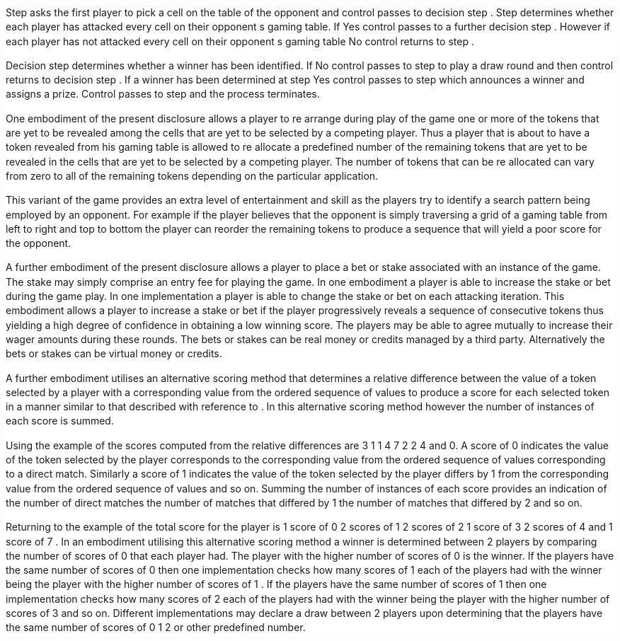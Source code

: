 Step asks the first player to pick a cell on the table of the opponent and control passes to decision step . Step determines whether each player has attacked every cell on their opponent s gaming table. If Yes control passes to a further decision step . However if each player has not attacked every cell on their opponent s gaming table No control returns to step .

Decision step determines whether a winner has been identified. If No control passes to step to play a draw round and then control returns to decision step . If a winner has been determined at step Yes control passes to step which announces a winner and assigns a prize. Control passes to step and the process terminates.

One embodiment of the present disclosure allows a player to re arrange during play of the game one or more of the tokens that are yet to be revealed among the cells that are yet to be selected by a competing player. Thus a player that is about to have a token revealed from his gaming table is allowed to re allocate a predefined number of the remaining tokens that are yet to be revealed in the cells that are yet to be selected by a competing player. The number of tokens that can be re allocated can vary from zero to all of the remaining tokens depending on the particular application.

This variant of the game provides an extra level of entertainment and skill as the players try to identify a search pattern being employed by an opponent. For example if the player believes that the opponent is simply traversing a grid of a gaming table from left to right and top to bottom the player can reorder the remaining tokens to produce a sequence that will yield a poor score for the opponent.

A further embodiment of the present disclosure allows a player to place a bet or stake associated with an instance of the game. The stake may simply comprise an entry fee for playing the game. In one embodiment a player is able to increase the stake or bet during the game play. In one implementation a player is able to change the stake or bet on each attacking iteration. This embodiment allows a player to increase a stake or bet if the player progressively reveals a sequence of consecutive tokens thus yielding a high degree of confidence in obtaining a low winning score. The players may be able to agree mutually to increase their wager amounts during these rounds. The bets or stakes can be real money or credits managed by a third party. Alternatively the bets or stakes can be virtual money or credits.

A further embodiment utilises an alternative scoring method that determines a relative difference between the value of a token selected by a player with a corresponding value from the ordered sequence of values to produce a score for each selected token in a manner similar to that described with reference to . In this alternative scoring method however the number of instances of each score is summed.

Using the example of the scores computed from the relative differences are 3 1 1 4 7 2 2 4 and 0. A score of 0 indicates the value of the token selected by the player corresponds to the corresponding value from the ordered sequence of values corresponding to a direct match. Similarly a score of 1 indicates the value of the token selected by the player differs by 1 from the corresponding value from the ordered sequence of values and so on. Summing the number of instances of each score provides an indication of the number of direct matches the number of matches that differed by 1 the number of matches that differed by 2 and so on.

Returning to the example of the total score for the player is 1 score of 0 2 scores of 1 2 scores of 2 1 score of 3 2 scores of 4 and 1 score of 7 . In an embodiment utilising this alternative scoring method a winner is determined between 2 players by comparing the number of scores of 0 that each player had. The player with the higher number of scores of 0 is the winner. If the players have the same number of scores of 0 then one implementation checks how many scores of 1 each of the players had with the winner being the player with the higher number of scores of 1 . If the players have the same number of scores of 1 then one implementation checks how many scores of 2 each of the players had with the winner being the player with the higher number of scores of 3 and so on. Different implementations may declare a draw between 2 players upon determining that the players have the same number of scores of 0 1 2 or other predefined number.
